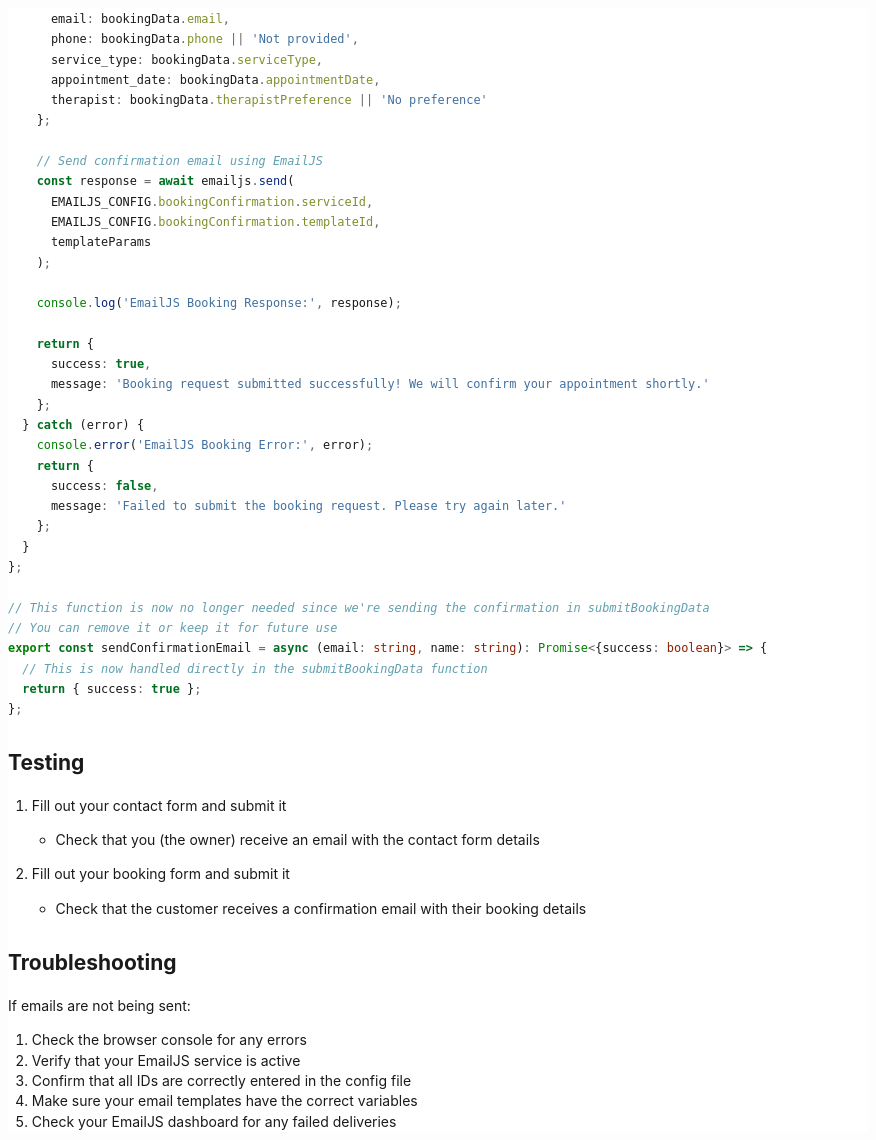 ```typescript
      email: bookingData.email,
      phone: bookingData.phone || 'Not provided',
      service_type: bookingData.serviceType,
      appointment_date: bookingData.appointmentDate,
      therapist: bookingData.therapistPreference || 'No preference'
    };
    
    // Send confirmation email using EmailJS
    const response = await emailjs.send(
      EMAILJS_CONFIG.bookingConfirmation.serviceId,
      EMAILJS_CONFIG.bookingConfirmation.templateId,
      templateParams
    );
    
    console.log('EmailJS Booking Response:', response);
    
    return {
      success: true,
      message: 'Booking request submitted successfully! We will confirm your appointment shortly.'
    };
  } catch (error) {
    console.error('EmailJS Booking Error:', error);
    return {
      success: false,
      message: 'Failed to submit the booking request. Please try again later.'
    };
  }
};

// This function is now no longer needed since we're sending the confirmation in submitBookingData
// You can remove it or keep it for future use
export const sendConfirmationEmail = async (email: string, name: string): Promise<{success: boolean}> => {
  // This is now handled directly in the submitBookingData function
  return { success: true };
};
```

## Testing

1. Fill out your contact form and submit it
   - Check that you (the owner) receive an email with the contact form details
   
2. Fill out your booking form and submit it
   - Check that the customer receives a confirmation email with their booking details

## Troubleshooting

If emails are not being sent:

1. Check the browser console for any errors
2. Verify that your EmailJS service is active
3. Confirm that all IDs are correctly entered in the config file
4. Make sure your email templates have the correct variables
5. Check your EmailJS dashboard for any failed deliveries
